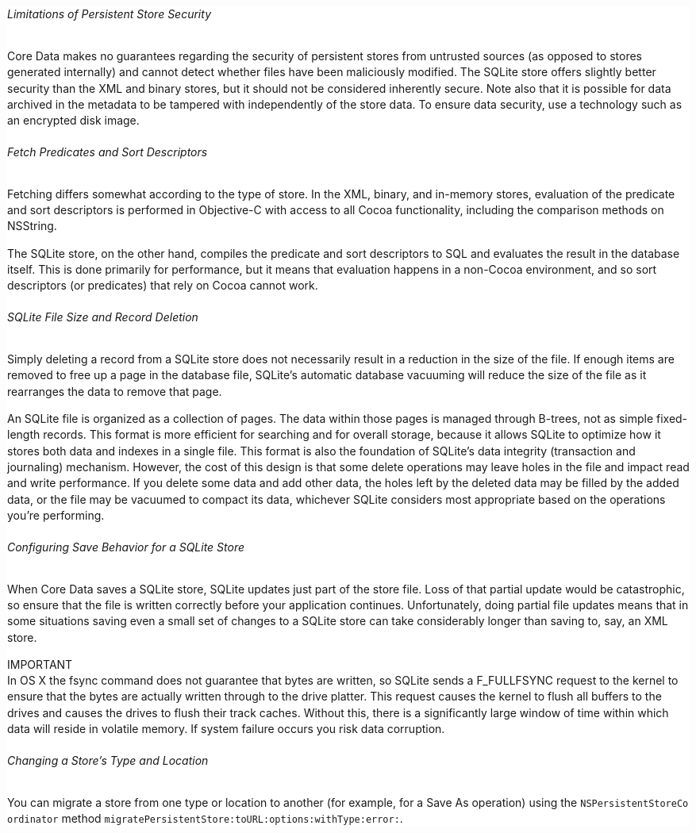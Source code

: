 ###### Limitations of Persistent Store Security    
Core Data makes no guarantees regarding the security of persistent stores from untrusted sources (as opposed to stores generated internally) and cannot detect whether files have been maliciously modified. The SQLite store offers slightly better security than the XML and binary stores, but it should not be considered inherently secure. Note also that it is possible for data archived in the metadata to be tampered with independently of the store data. To ensure data security, use a technology such as an encrypted disk image.  

###### Fetch Predicates and Sort Descriptors    
Fetching differs somewhat according to the type of store. In the XML, binary, and in-memory stores, evaluation of the predicate and sort descriptors is performed in Objective-C with access to all Cocoa functionality, including the comparison methods on NSString.  

The SQLite store, on the other hand, compiles the predicate and sort descriptors to SQL and evaluates the result in the database itself. This is done primarily for performance, but it means that evaluation happens in a non-Cocoa environment, and so sort descriptors (or predicates) that rely on Cocoa cannot work.
 

###### SQLite File Size and Record Deletion    
Simply deleting a record from a SQLite store does not necessarily result in a reduction in the size of the file. If enough items are removed to free up a page in the database file, SQLite’s automatic database vacuuming will reduce the size of the file as it rearranges the data to remove that page.  

An SQLite file is organized as a collection of pages. The data within those pages is managed through B-trees, not as simple fixed-length records. This format is more efficient for searching and for overall storage, because it allows SQLite to optimize how it stores both data and indexes in a single file. This format is also the foundation of SQLite’s data integrity (transaction and journaling) mechanism. However, the cost of this design is that some delete operations may leave holes in the file and impact read and write performance. If you delete some data and add other data, the holes left by the deleted data may be filled by the added data, or the file may be vacuumed to compact its data, whichever SQLite considers most appropriate based on the operations you’re performing.



###### Configuring Save Behavior for a SQLite Store    
When Core Data saves a SQLite store, SQLite updates just part of the store file. Loss of that partial update would be catastrophic, so ensure that the file is written correctly before your application continues. Unfortunately, doing partial file updates means that in some situations saving even a small set of changes to a SQLite store can take considerably longer than saving to, say, an XML store. 

>
IMPORTANT  
In OS X the fsync command does not guarantee that bytes are written, so SQLite sends a F_FULLFSYNC request to the kernel to ensure that the bytes are actually written through to the drive platter. This request causes the kernel to flush all buffers to the drives and causes the drives to flush their track caches. Without this, there is a significantly large window of time within which data will reside in volatile memory. If system failure occurs you risk data corruption.

###### Changing a Store’s Type and Location    
You can migrate a store from one type or location to another (for example, for a Save As operation) using the `NSPersistentStoreCoordinator` method `migratePersistentStore:toURL:options:withType:error:`.   
